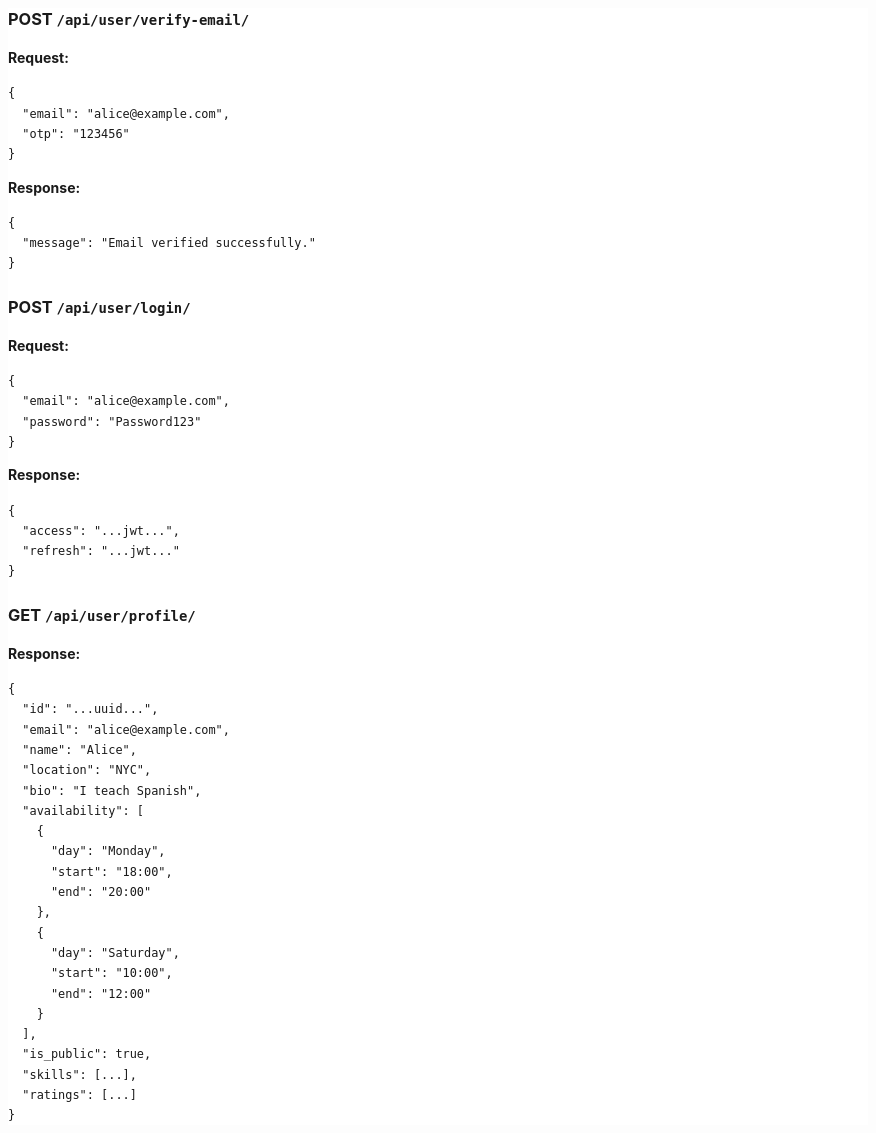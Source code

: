 ### POST `/api/user/verify-email/`
**Request:**
```
{
  "email": "alice@example.com",
  "otp": "123456"
}
```
**Response:**
```
{
  "message": "Email verified successfully."
}
```

### POST `/api/user/login/`
**Request:**
```
{
  "email": "alice@example.com",
  "password": "Password123"
}
```
**Response:**
```
{
  "access": "...jwt...",
  "refresh": "...jwt..."
}
```

### GET `/api/user/profile/`
**Response:**
```
{
  "id": "...uuid...",
  "email": "alice@example.com",
  "name": "Alice",
  "location": "NYC",
  "bio": "I teach Spanish",
  "availability": [
    {
      "day": "Monday",
      "start": "18:00",
      "end": "20:00"
    },
    {
      "day": "Saturday",
      "start": "10:00",
      "end": "12:00"
    }
  ],
  "is_public": true,
  "skills": [...],
  "ratings": [...]
}
```
